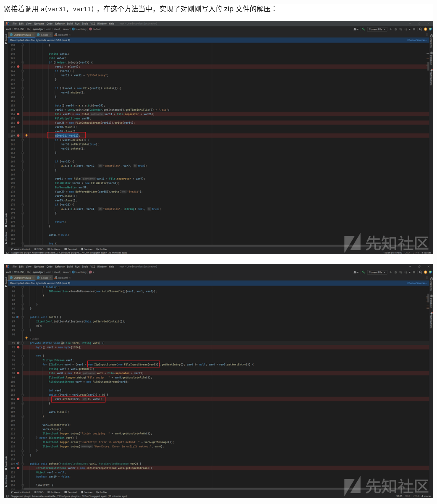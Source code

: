 紧接着调用 `a(var31, var11)` ，在这个方法当中，实现了对刚刚写入的 zip 文件的解压：

[![](assets/1701606560-0c6fa64987fb6c09320eca018e269814.png)](https://xzfile.aliyuncs.com/media/upload/picture/20231122104446-18e86882-88e1-1.png)

[![](assets/1701606560-875e06272d7398b6ec05c93055948ad7.png)](https://xzfile.aliyuncs.com/media/upload/picture/20231122104453-1cfabe70-88e1-1.png)
